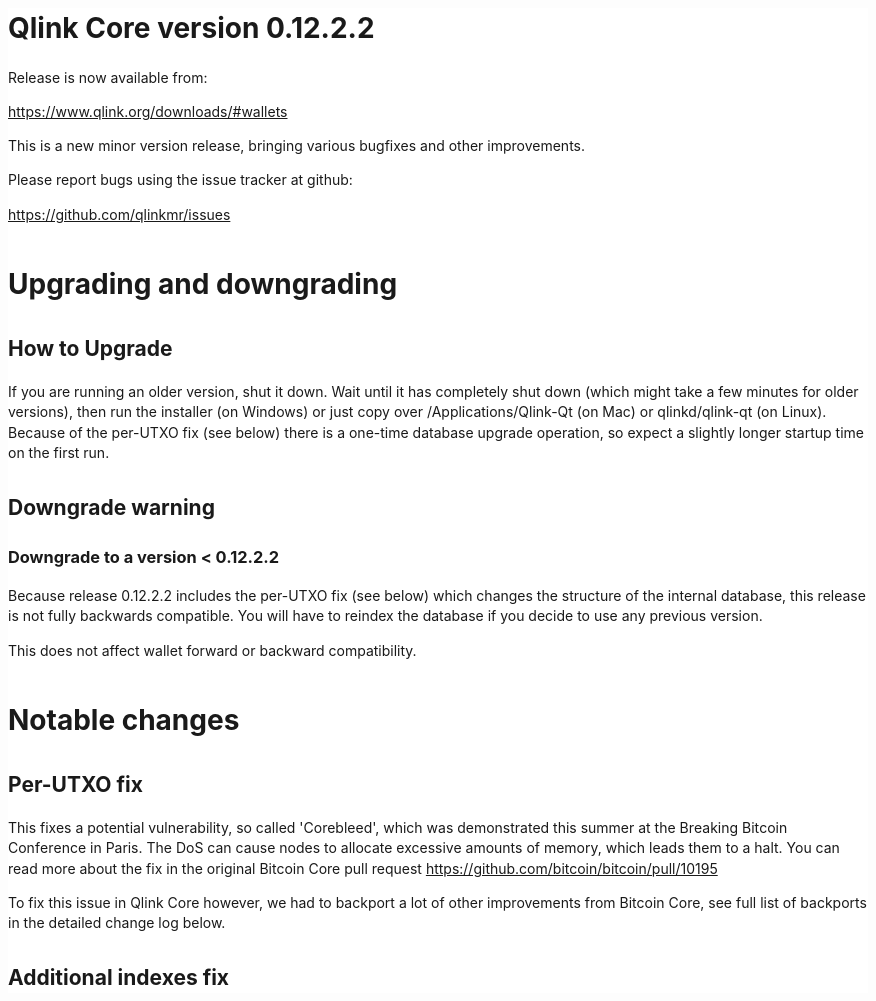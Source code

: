 Qlink Core version 0.12.2.2
==========================

Release is now available from:

  <https://www.qlink.org/downloads/#wallets>

This is a new minor version release, bringing various bugfixes and other
improvements.

Please report bugs using the issue tracker at github:

  <https://github.com/qlinkmr/issues>


Upgrading and downgrading
=========================

How to Upgrade
--------------

If you are running an older version, shut it down. Wait until it has completely
shut down (which might take a few minutes for older versions), then run the
installer (on Windows) or just copy over /Applications/Qlink-Qt (on Mac) or
qlinkd/qlink-qt (on Linux). Because of the per-UTXO fix (see below) there is a
one-time database upgrade operation, so expect a slightly longer startup time on
the first run.

Downgrade warning
-----------------

### Downgrade to a version < 0.12.2.2

Because release 0.12.2.2 includes the per-UTXO fix (see below) which changes the
structure of the internal database, this release is not fully backwards
compatible. You will have to reindex the database if you decide to use any
previous version.

This does not affect wallet forward or backward compatibility.


Notable changes
===============

Per-UTXO fix
------------

This fixes a potential vulnerability, so called 'Corebleed', which was
demonstrated this summer at the Вrеаkіng Віtсоіn Соnfеrеnсе іn Раrіs. The DoS
can cause nodes to allocate excessive amounts of memory, which leads them to a
halt. You can read more about the fix in the original Bitcoin Core pull request
https://github.com/bitcoin/bitcoin/pull/10195

To fix this issue in Qlink Core however, we had to backport a lot of other
improvements from Bitcoin Core, see full list of backports in the detailed
change log below.

Additional indexes fix
----------------------
